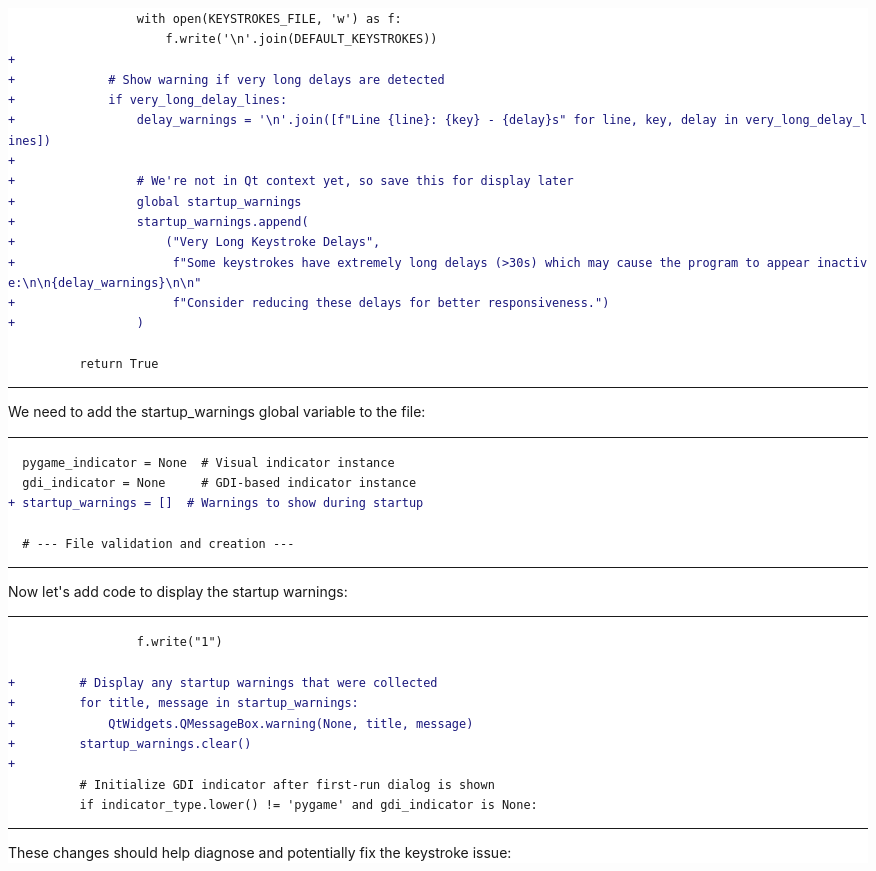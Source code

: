 ```diff
                  with open(KEYSTROKES_FILE, 'w') as f:
                      f.write('\n'.join(DEFAULT_KEYSTROKES))
+             
+             # Show warning if very long delays are detected
+             if very_long_delay_lines:
+                 delay_warnings = '\n'.join([f"Line {line}: {key} - {delay}s" for line, key, delay in very_long_delay_lines])
+                 
+                 # We're not in Qt context yet, so save this for display later
+                 global startup_warnings
+                 startup_warnings.append(
+                     ("Very Long Keystroke Delays", 
+                      f"Some keystrokes have extremely long delays (>30s) which may cause the program to appear inactive:\n\n{delay_warnings}\n\n"
+                      f"Consider reducing these delays for better responsiveness.")
+                 )
          
          return True
```

---

We need to add the startup_warnings global variable to the file:

---

```diff
  pygame_indicator = None  # Visual indicator instance
  gdi_indicator = None     # GDI-based indicator instance
+ startup_warnings = []  # Warnings to show during startup
  
  # --- File validation and creation ---
```

---

Now let's add code to display the startup warnings:

---

```diff
                  f.write("1")
          
+         # Display any startup warnings that were collected
+         for title, message in startup_warnings:
+             QtWidgets.QMessageBox.warning(None, title, message)
+         startup_warnings.clear()
+         
          # Initialize GDI indicator after first-run dialog is shown
          if indicator_type.lower() != 'pygame' and gdi_indicator is None:
```

---

These changes should help diagnose and potentially fix the keystroke issue:
